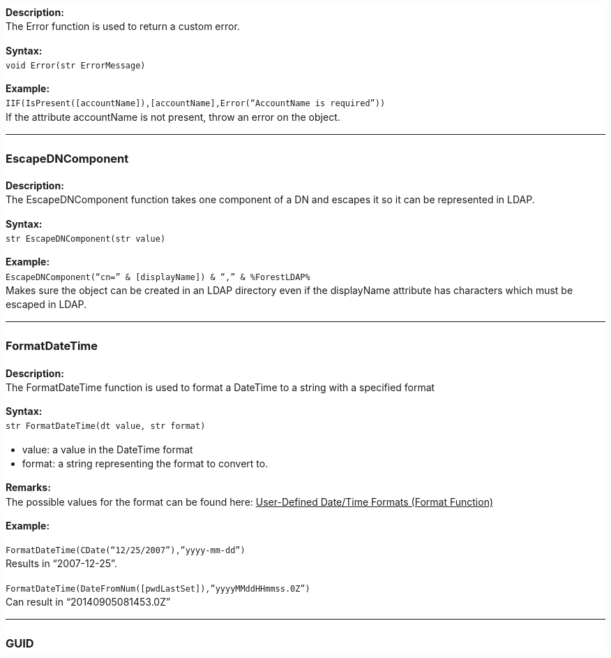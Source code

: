 **Description:** <br> 
The Error function is used to return a custom error.
 
**Syntax:** <br> 
`void Error(str ErrorMessage)`
 
**Example:** <br> 
`IIF(IsPresent([accountName]),[accountName],Error(“AccountName is required”))` <br>
If the attribute accountName is not present, throw an error on the object.
 
 


----------
### EscapeDNComponent

**Description:** <br> 
The EscapeDNComponent function takes one component of a DN and escapes it so it can be represented in LDAP.
 
**Syntax:** <br> 
`str EscapeDNComponent(str value)`
 
**Example:** <br> 
`EscapeDNComponent(“cn=” & [displayName]) & “,” & %ForestLDAP%` <br>
Makes sure the object can be created in an LDAP directory even if the displayName attribute has characters which must be escaped in LDAP.
 
 


----------
### FormatDateTime

**Description:** <br>
The FormatDateTime function is used to format a DateTime to a string with a specified format
 
**Syntax:** <br> 
`str FormatDateTime(dt value, str format)`

- value: a value in the DateTime format <br>
- format: a string representing the format to convert to.
 
**Remarks:** <br> 
The possible values for the format can be found here: [User-Defined Date/Time Formats (Format Function)](http://msdn2.microsoft.com/library/73ctwf33\(VS.90\).aspx) 
 
**Example:** <br> 
 
`FormatDateTime(CDate(“12/25/2007”),”yyyy-mm-dd”)` <br>
Results in “2007-12-25”.

`FormatDateTime(DateFromNum([pwdLastSet]),”yyyyMMddHHmmss.0Z”)` <br>
Can result in “20140905081453.0Z”
 
 


----------
### GUID
